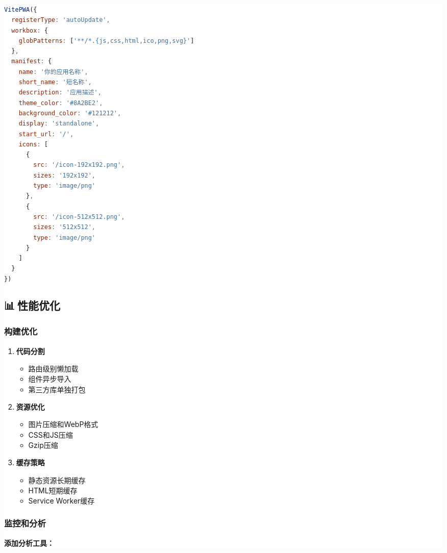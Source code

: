 ```javascript
VitePWA({
  registerType: 'autoUpdate',
  workbox: {
    globPatterns: ['**/*.{js,css,html,ico,png,svg}']
  },
  manifest: {
    name: '你的应用名称',
    short_name: '短名称',
    description: '应用描述',
    theme_color: '#8A2BE2',
    background_color: '#121212',
    display: 'standalone',
    start_url: '/',
    icons: [
      {
        src: '/icon-192x192.png',
        sizes: '192x192',
        type: 'image/png'
      },
      {
        src: '/icon-512x512.png',
        sizes: '512x512',
        type: 'image/png'
      }
    ]
  }
})
```

## 📊 性能优化

### 构建优化

1. **代码分割**
   - 路由级别懒加载
   - 组件异步导入
   - 第三方库单独打包

2. **资源优化**
   - 图片压缩和WebP格式
   - CSS和JS压缩
   - Gzip压缩

3. **缓存策略**
   - 静态资源长期缓存
   - HTML短期缓存
   - Service Worker缓存

### 监控和分析

**添加分析工具：**
